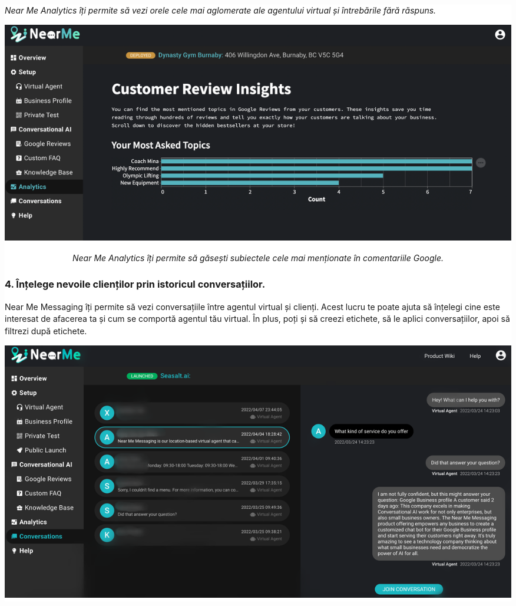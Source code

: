 *Near Me Analytics îți permite să vezi orele cele mai aglomerate ale agentului virtual și întrebările fără răspuns.*
</center>

<center>
<img src="/images/blog/12-near-me-messaging-complements-google-business-messages/6-analytics-3.png" alt="Near Me Analytics îți permite să găsești subiectele cele mai menționate în comentariile Google."/>

*Near Me Analytics îți permite să găsești subiectele cele mai menționate în comentariile Google.*
</center>

### 4. Înțelege nevoile clienților prin istoricul conversațiilor.

Near Me Messaging îți permite să vezi conversațiile între agentul virtual și clienți. Acest lucru te poate ajuta să înțelegi cine este interesat de afacerea ta și cum se comportă agentul tău virtual. În plus, poți și să creezi etichete, să le aplici conversațiilor, apoi să filtrezi după etichete.

<center>
<img src="/images/blog/12-near-me-messaging-complements-google-business-messages/7-conversation-history.png"/>
